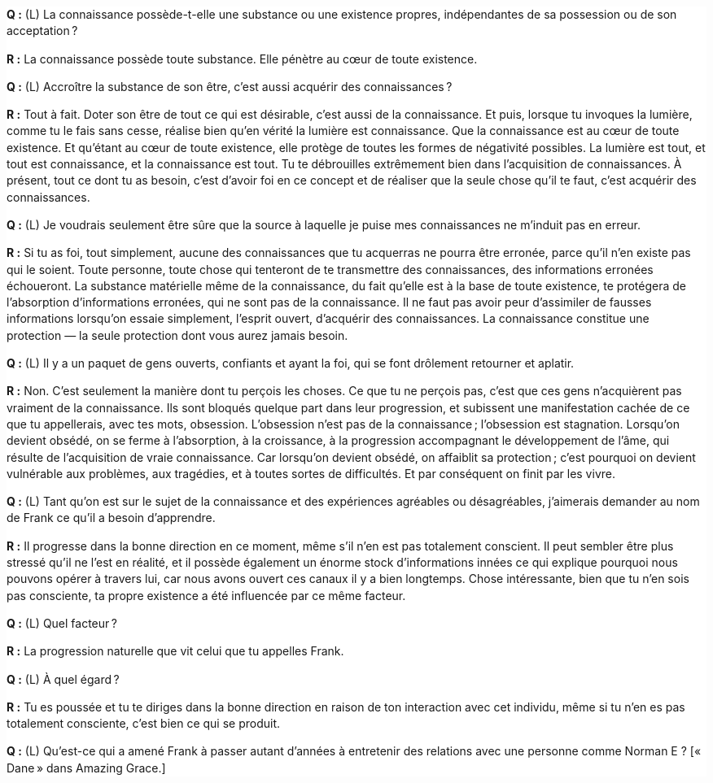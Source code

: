 **Q :** (L) La connaissance possède-t-elle une substance ou une existence propres, indépendantes de sa possession ou de son acceptation ?

**R :** La connaissance possède toute substance. Elle pénètre au cœur de toute existence.

**Q :** (L) Accroître la substance de son être, c’est aussi acquérir des connaissances ?

**R :** Tout à fait. Doter son être de tout ce qui est désirable, c’est aussi de la connaissance. Et puis, lorsque tu invoques la lumière, comme tu le fais sans cesse, réalise bien qu’en vérité la lumière est connaissance. Que la connaissance est au cœur de toute existence. Et qu’étant au cœur de toute existence, elle protège de toutes les formes de négativité possibles. La lumière est tout, et tout est connaissance, et la connaissance est tout. Tu te débrouilles extrêmement bien dans l’acquisition de connaissances. À présent, tout ce dont tu as besoin, c’est d’avoir foi en ce concept et de réaliser que la seule chose qu’il te faut, c’est acquérir des connaissances.

**Q :** (L) Je voudrais seulement être sûre que la source à laquelle je puise mes connaissances ne m’induit pas en erreur.

**R :** Si tu as foi, tout simplement, aucune des connaissances que tu acquerras ne pourra être erronée, parce qu’il n’en existe pas qui le soient. Toute personne, toute chose qui tenteront de te transmettre des connaissances, des informations erronées échoueront. La substance matérielle même de la connaissance, du fait qu’elle est à la base de toute existence, te protégera de l’absorption d’informations erronées, qui ne sont pas de la connaissance. Il ne faut pas avoir peur d’assimiler de fausses informations lorsqu’on essaie simplement, l’esprit ouvert, d’acquérir des connaissances. La connaissance constitue une protection — la seule protection dont vous aurez jamais besoin.

**Q :** (L) Il y a un paquet de gens ouverts, confiants et ayant la foi, qui se font drôlement retourner et aplatir.

**R :** Non. C’est seulement la manière dont tu perçois les choses. Ce que tu ne perçois pas, c’est que ces gens n’acquièrent pas vraiment de la connaissance. Ils sont bloqués quelque part dans leur progression, et subissent une manifestation cachée de ce que tu appellerais, avec tes mots, obsession. L’obsession n’est pas de la connaissance ; l’obsession est stagnation. Lorsqu’on devient obsédé, on se ferme à l’absorption, à la croissance, à la progression accompagnant le développement de l’âme, qui résulte de l’acquisition de vraie connaissance. Car lorsqu’on devient obsédé, on affaiblit sa protection ; c’est pourquoi on devient vulnérable aux problèmes, aux tragédies, et à toutes sortes de difficultés. Et par conséquent on finit par les vivre.

**Q :** (L) Tant qu’on est sur le sujet de la connaissance et des expériences agréables ou désagréables, j’aimerais demander au nom de Frank ce qu’il a besoin d’apprendre.

**R :** Il progresse dans la bonne direction en ce moment, même s’il n’en est pas totalement conscient. Il peut sembler être plus stressé qu’il ne l’est en réalité, et il possède également un énorme stock d’informations innées ce qui explique pourquoi nous pouvons opérer à travers lui, car nous avons ouvert ces canaux il y a bien longtemps. Chose intéressante, bien que tu n’en sois pas consciente, ta propre existence a été influencée par ce même facteur.

**Q :** (L) Quel facteur ?

**R :** La progression naturelle que vit celui que tu appelles Frank.

**Q :** (L) À quel égard ?

**R :** Tu es poussée et tu te diriges dans la bonne direction en raison de ton interaction avec cet individu, même si tu n’en es pas totalement consciente, c’est bien ce qui se produit.

**Q :** (L) Qu’est-ce qui a amené Frank à passer autant d’années à entretenir des relations avec une personne comme Norman E ? [« Dane » dans Amazing Grace.]

